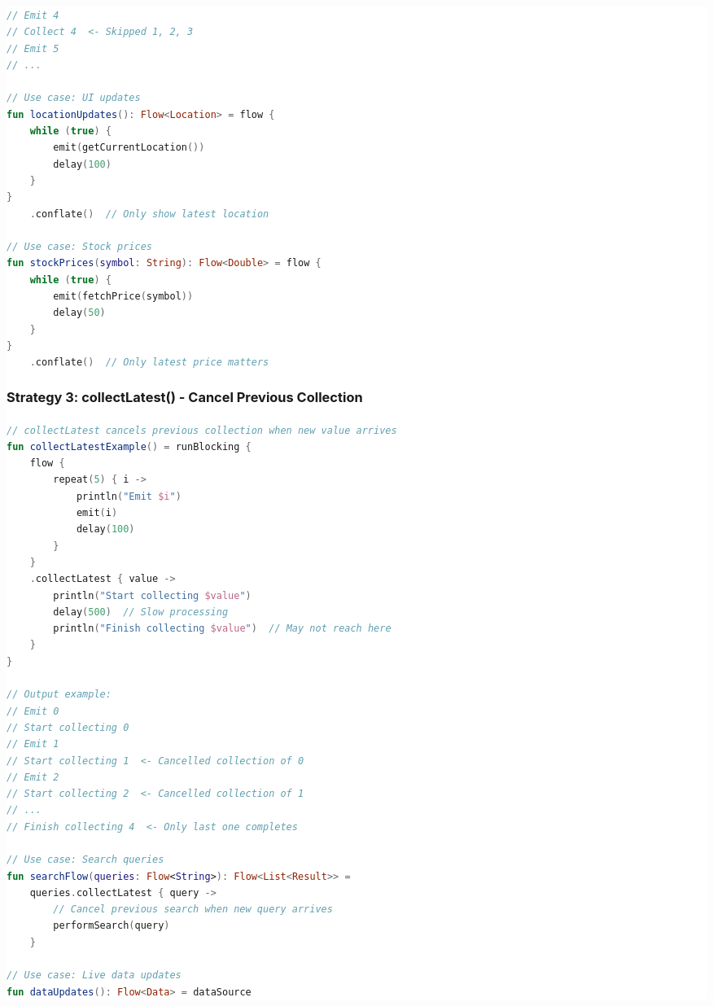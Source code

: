 ```kotlin
// Emit 4
// Collect 4  <- Skipped 1, 2, 3
// Emit 5
// ...

// Use case: UI updates
fun locationUpdates(): Flow<Location> = flow {
    while (true) {
        emit(getCurrentLocation())
        delay(100)
    }
}
    .conflate()  // Only show latest location

// Use case: Stock prices
fun stockPrices(symbol: String): Flow<Double> = flow {
    while (true) {
        emit(fetchPrice(symbol))
        delay(50)
    }
}
    .conflate()  // Only latest price matters
```

### Strategy 3: collectLatest() - Cancel Previous Collection

```kotlin
// collectLatest cancels previous collection when new value arrives
fun collectLatestExample() = runBlocking {
    flow {
        repeat(5) { i ->
            println("Emit $i")
            emit(i)
            delay(100)
        }
    }
    .collectLatest { value ->
        println("Start collecting $value")
        delay(500)  // Slow processing
        println("Finish collecting $value")  // May not reach here
    }
}

// Output example:
// Emit 0
// Start collecting 0
// Emit 1
// Start collecting 1  <- Cancelled collection of 0
// Emit 2
// Start collecting 2  <- Cancelled collection of 1
// ...
// Finish collecting 4  <- Only last one completes

// Use case: Search queries
fun searchFlow(queries: Flow<String>): Flow<List<Result>> =
    queries.collectLatest { query ->
        // Cancel previous search when new query arrives
        performSearch(query)
    }

// Use case: Live data updates
fun dataUpdates(): Flow<Data> = dataSource
```
